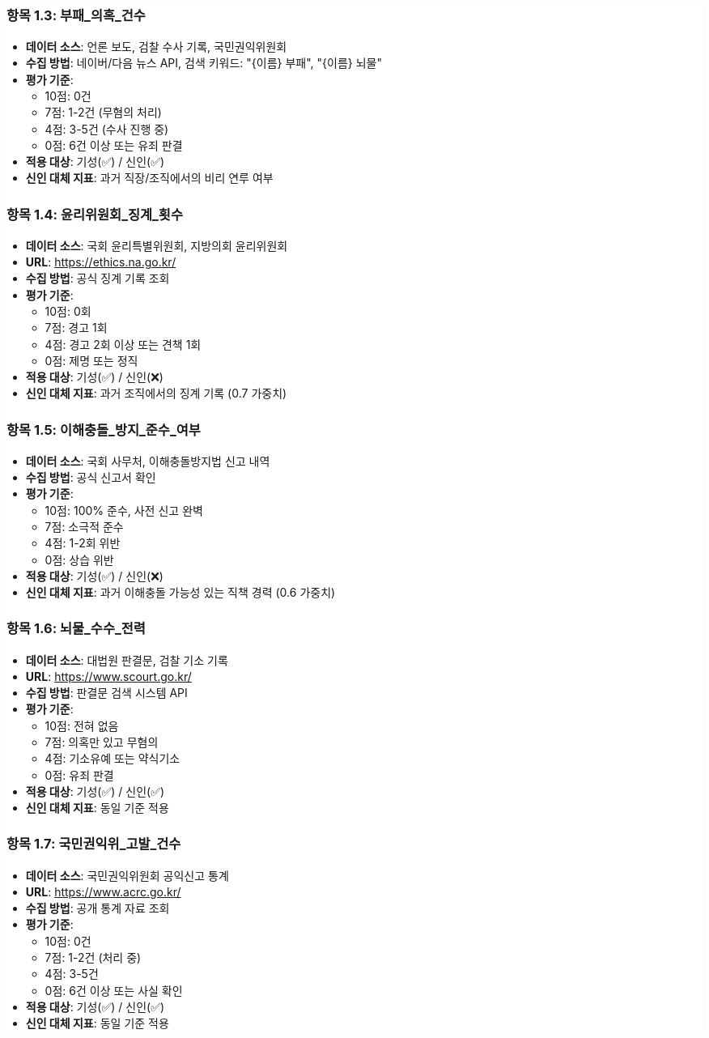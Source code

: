 ### 항목 1.3: 부패_의혹_건수
- **데이터 소스**: 언론 보도, 검찰 수사 기록, 국민권익위원회
- **수집 방법**: 네이버/다음 뉴스 API, 검색 키워드: "{이름} 부패", "{이름} 뇌물"
- **평가 기준**:
  - 10점: 0건
  - 7점: 1-2건 (무혐의 처리)
  - 4점: 3-5건 (수사 진행 중)
  - 0점: 6건 이상 또는 유죄 판결
- **적용 대상**: 기성(✅) / 신인(✅)
- **신인 대체 지표**: 과거 직장/조직에서의 비리 연루 여부

### 항목 1.4: 윤리위원회_징계_횟수
- **데이터 소스**: 국회 윤리특별위원회, 지방의회 윤리위원회
- **URL**: https://ethics.na.go.kr/
- **수집 방법**: 공식 징계 기록 조회
- **평가 기준**:
  - 10점: 0회
  - 7점: 경고 1회
  - 4점: 경고 2회 이상 또는 견책 1회
  - 0점: 제명 또는 정직
- **적용 대상**: 기성(✅) / 신인(❌)
- **신인 대체 지표**: 과거 조직에서의 징계 기록 (0.7 가중치)

### 항목 1.5: 이해충돌_방지_준수_여부
- **데이터 소스**: 국회 사무처, 이해충돌방지법 신고 내역
- **수집 방법**: 공식 신고서 확인
- **평가 기준**:
  - 10점: 100% 준수, 사전 신고 완벽
  - 7점: 소극적 준수
  - 4점: 1-2회 위반
  - 0점: 상습 위반
- **적용 대상**: 기성(✅) / 신인(❌)
- **신인 대체 지표**: 과거 이해충돌 가능성 있는 직책 경력 (0.6 가중치)

### 항목 1.6: 뇌물_수수_전력
- **데이터 소스**: 대법원 판결문, 검찰 기소 기록
- **URL**: https://www.scourt.go.kr/
- **수집 방법**: 판결문 검색 시스템 API
- **평가 기준**:
  - 10점: 전혀 없음
  - 7점: 의혹만 있고 무혐의
  - 4점: 기소유예 또는 약식기소
  - 0점: 유죄 판결
- **적용 대상**: 기성(✅) / 신인(✅)
- **신인 대체 지표**: 동일 기준 적용

### 항목 1.7: 국민권익위_고발_건수
- **데이터 소스**: 국민권익위원회 공익신고 통계
- **URL**: https://www.acrc.go.kr/
- **수집 방법**: 공개 통계 자료 조회
- **평가 기준**:
  - 10점: 0건
  - 7점: 1-2건 (처리 중)
  - 4점: 3-5건
  - 0점: 6건 이상 또는 사실 확인
- **적용 대상**: 기성(✅) / 신인(✅)
- **신인 대체 지표**: 동일 기준 적용
